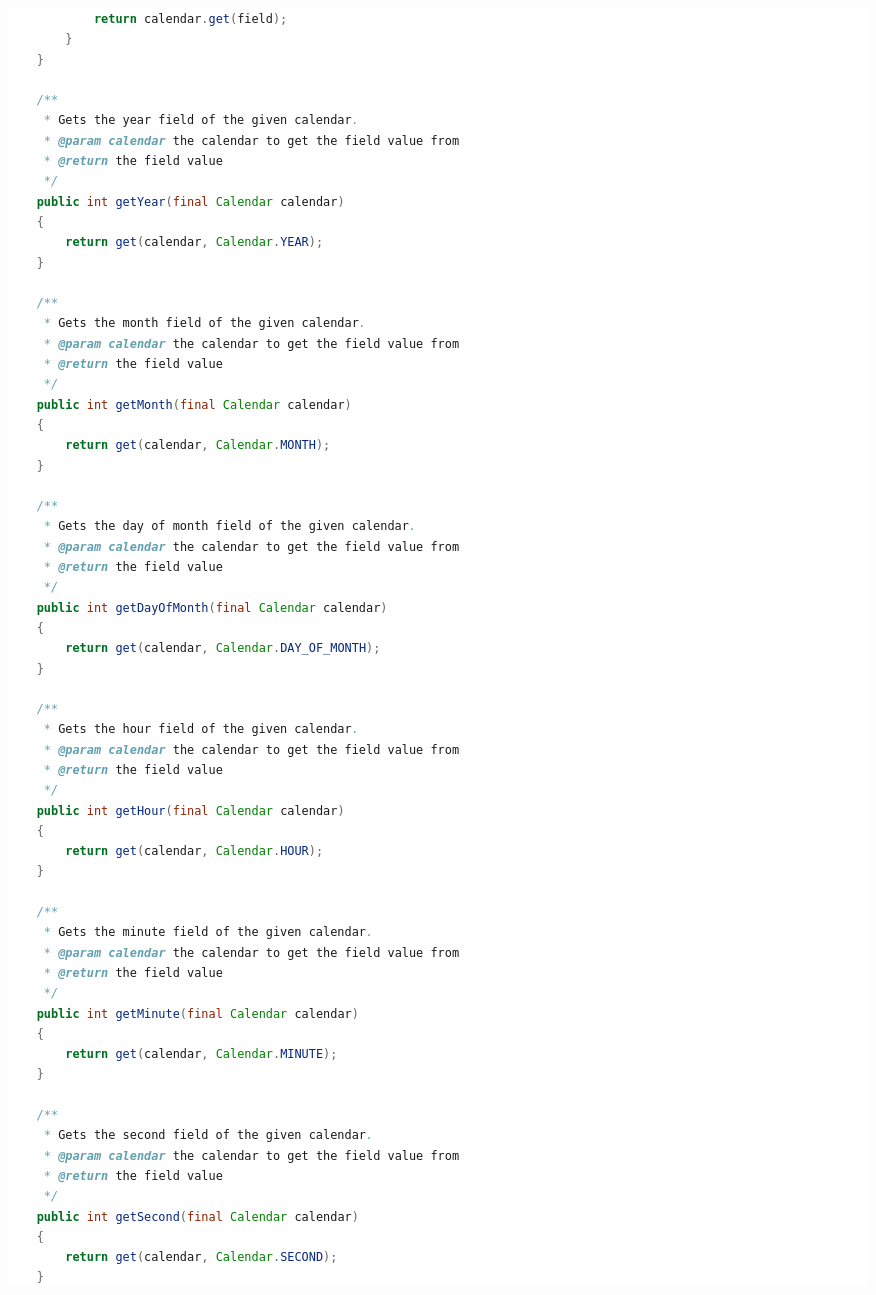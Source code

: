 ```java
            return calendar.get(field);
        }
    }

    /**
     * Gets the year field of the given calendar.
     * @param calendar the calendar to get the field value from
     * @return the field value
     */
    public int getYear(final Calendar calendar)
    {
        return get(calendar, Calendar.YEAR);
    }

    /**
     * Gets the month field of the given calendar.
     * @param calendar the calendar to get the field value from
     * @return the field value
     */
    public int getMonth(final Calendar calendar)
    {
        return get(calendar, Calendar.MONTH);
    }

    /**
     * Gets the day of month field of the given calendar.
     * @param calendar the calendar to get the field value from
     * @return the field value
     */
    public int getDayOfMonth(final Calendar calendar)
    {
        return get(calendar, Calendar.DAY_OF_MONTH);
    }

    /**
     * Gets the hour field of the given calendar.
     * @param calendar the calendar to get the field value from
     * @return the field value
     */
    public int getHour(final Calendar calendar)
    {
        return get(calendar, Calendar.HOUR);
    }

    /**
     * Gets the minute field of the given calendar.
     * @param calendar the calendar to get the field value from
     * @return the field value
     */
    public int getMinute(final Calendar calendar)
    {
        return get(calendar, Calendar.MINUTE);
    }

    /**
     * Gets the second field of the given calendar.
     * @param calendar the calendar to get the field value from
     * @return the field value
     */
    public int getSecond(final Calendar calendar)
    {
        return get(calendar, Calendar.SECOND);
    }
```